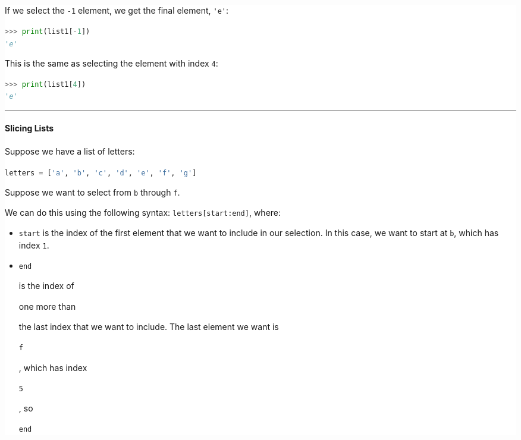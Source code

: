 If we select the `-1` element, we get the final element, `'e'`:

```python
>>> print(list1[-1])
'e'
```

This is the same as selecting the element with index `4`:

```python
>>> print(list1[4])
'e'
```





<hr>



#### Slicing Lists

Suppose we have a list of letters:

```py
letters = ['a', 'b', 'c', 'd', 'e', 'f', 'g']
```

Suppose we want to select from `b` through `f`.

We can do this using the following syntax: `letters[start:end]`, where:

- `start` is the index of the first element that we want to include in our selection. In this case, we want to start at `b`, which has index `1`.

- ```
  end
  ```

   

  is the index of

   

  one more than

   

  the last index that we want to include. The last element we want is

   

  ```
  f
  ```

  , which has index

   

  ```
  5
  ```

  , so

   

  ```
  end